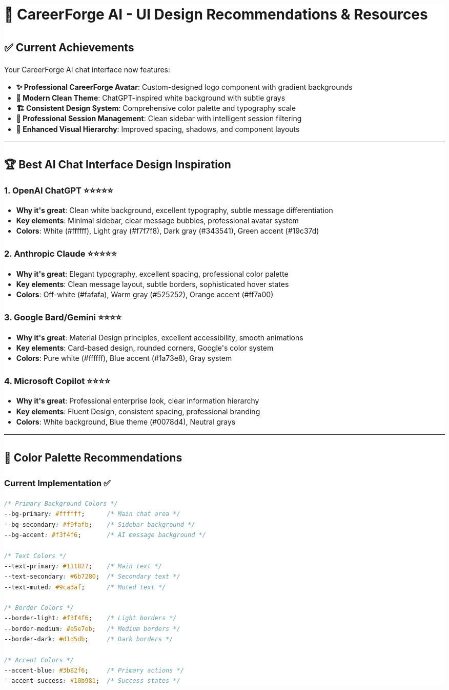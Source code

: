 # 🎨 CareerForge AI - UI Design Recommendations & Resources

## ✅ **Current Achievements**

Your CareerForge AI chat interface now features:

- **✨ Professional CareerForge Avatar**: Custom-designed logo component with gradient backgrounds
- **🎯 Modern Clean Theme**: ChatGPT-inspired white background with subtle grays
- **🏗️ Consistent Design System**: Comprehensive color palette and typography scale
- **💼 Professional Session Management**: Clean sidebar with intelligent session filtering
- **🎪 Enhanced Visual Hierarchy**: Improved spacing, shadows, and component layouts

---

## 🏆 **Best AI Chat Interface Design Inspiration**

### **1. OpenAI ChatGPT** ⭐⭐⭐⭐⭐
- **Why it's great**: Clean white background, excellent typography, subtle message differentiation
- **Key elements**: Minimal sidebar, clear message bubbles, professional avatar system
- **Colors**: White (#ffffff), Light gray (#f7f7f8), Dark gray (#343541), Green accent (#19c37d)

### **2. Anthropic Claude** ⭐⭐⭐⭐⭐  
- **Why it's great**: Elegant typography, excellent spacing, professional color palette
- **Key elements**: Clean message layout, subtle borders, sophisticated hover states
- **Colors**: Off-white (#fafafa), Warm gray (#525252), Orange accent (#ff7a00)

### **3. Google Bard/Gemini** ⭐⭐⭐⭐
- **Why it's great**: Material Design principles, excellent accessibility, smooth animations
- **Key elements**: Card-based design, rounded corners, Google's color system
- **Colors**: Pure white (#ffffff), Blue accent (#1a73e8), Gray system

### **4. Microsoft Copilot** ⭐⭐⭐⭐
- **Why it's great**: Professional enterprise look, clear information hierarchy
- **Key elements**: Fluent Design, consistent spacing, professional branding
- **Colors**: White background, Blue theme (#0078d4), Neutral grays

---

## 🎨 **Color Palette Recommendations**

### **Current Implementation** ✅
```css
/* Primary Background Colors */
--bg-primary: #ffffff;      /* Main chat area */  
--bg-secondary: #f9fafb;    /* Sidebar background */
--bg-accent: #f3f4f6;       /* AI message background */

/* Text Colors */
--text-primary: #111827;    /* Main text */
--text-secondary: #6b7280;  /* Secondary text */
--text-muted: #9ca3af;      /* Muted text */

/* Border Colors */  
--border-light: #f3f4f6;    /* Light borders */
--border-medium: #e5e7eb;   /* Medium borders */
--border-dark: #d1d5db;     /* Dark borders */

/* Accent Colors */
--accent-blue: #3b82f6;     /* Primary actions */
--accent-success: #10b981;  /* Success states */
```